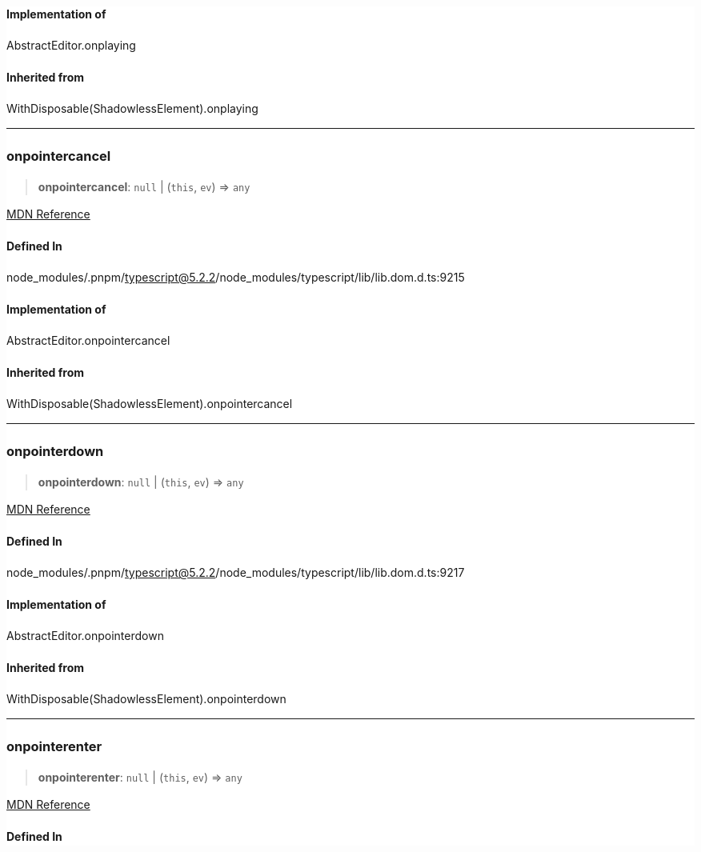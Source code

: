 #### Implementation of

AbstractEditor.onplaying

#### Inherited from

WithDisposable(ShadowlessElement).onplaying

***

### onpointercancel

> **onpointercancel**: `null` \| (`this`, `ev`) => `any`

[MDN Reference](https://developer.mozilla.org/docs/Web/API/Element/pointercancel_event)

#### Defined In

node\_modules/.pnpm/typescript@5.2.2/node\_modules/typescript/lib/lib.dom.d.ts:9215

#### Implementation of

AbstractEditor.onpointercancel

#### Inherited from

WithDisposable(ShadowlessElement).onpointercancel

***

### onpointerdown

> **onpointerdown**: `null` \| (`this`, `ev`) => `any`

[MDN Reference](https://developer.mozilla.org/docs/Web/API/Element/pointerdown_event)

#### Defined In

node\_modules/.pnpm/typescript@5.2.2/node\_modules/typescript/lib/lib.dom.d.ts:9217

#### Implementation of

AbstractEditor.onpointerdown

#### Inherited from

WithDisposable(ShadowlessElement).onpointerdown

***

### onpointerenter

> **onpointerenter**: `null` \| (`this`, `ev`) => `any`

[MDN Reference](https://developer.mozilla.org/docs/Web/API/Element/pointerenter_event)

#### Defined In
